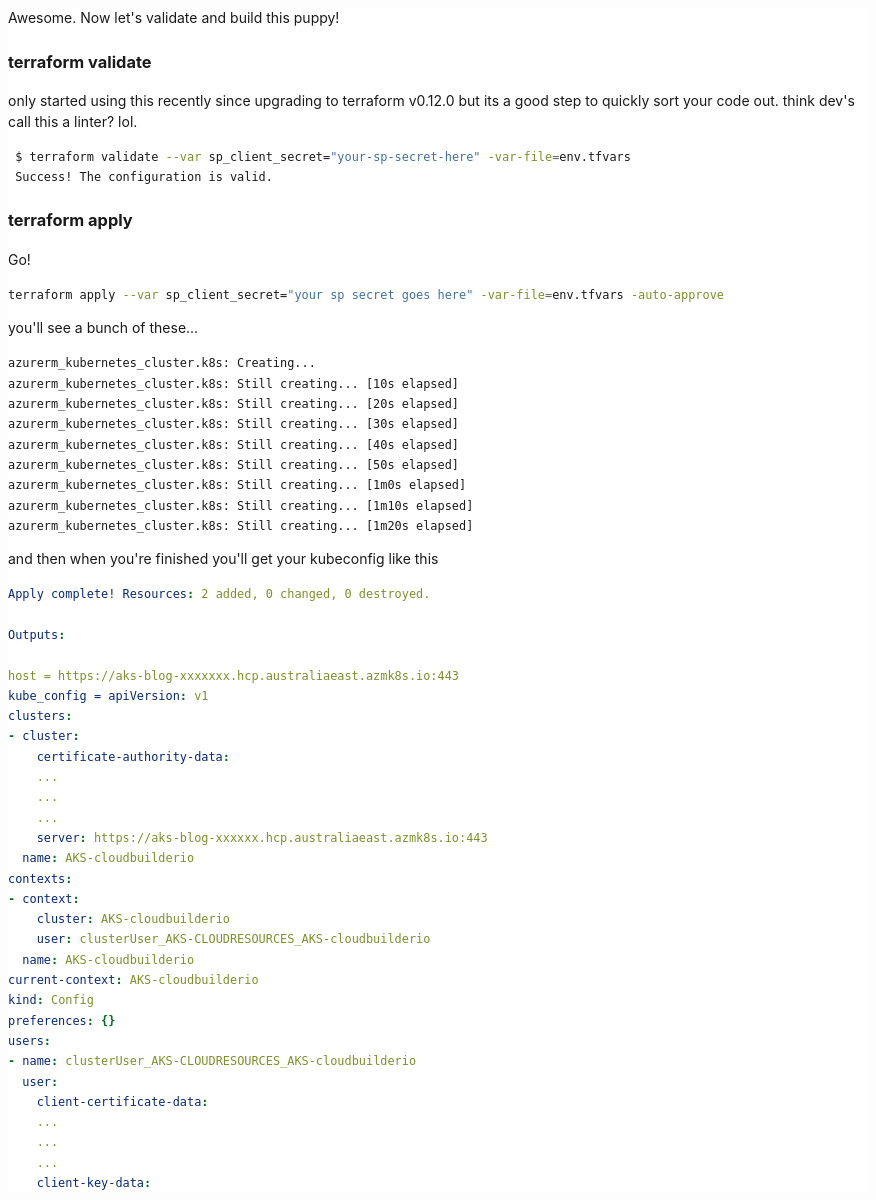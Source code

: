 Awesome. Now let's validate and build this puppy!

### terraform validate

only started using this recently since upgrading to terraform v0.12.0 but its a good step to quickly sort your code out. think dev's call this a linter? lol.

```sh
 $ terraform validate --var sp_client_secret="your-sp-secret-here" -var-file=env.tfvars
 Success! The configuration is valid.
```

### terraform apply

Go!

```sh
terraform apply --var sp_client_secret="your sp secret goes here" -var-file=env.tfvars -auto-approve
```

you'll see a bunch of these...

```sh
azurerm_kubernetes_cluster.k8s: Creating...
azurerm_kubernetes_cluster.k8s: Still creating... [10s elapsed]
azurerm_kubernetes_cluster.k8s: Still creating... [20s elapsed]
azurerm_kubernetes_cluster.k8s: Still creating... [30s elapsed]
azurerm_kubernetes_cluster.k8s: Still creating... [40s elapsed]
azurerm_kubernetes_cluster.k8s: Still creating... [50s elapsed]
azurerm_kubernetes_cluster.k8s: Still creating... [1m0s elapsed]
azurerm_kubernetes_cluster.k8s: Still creating... [1m10s elapsed]
azurerm_kubernetes_cluster.k8s: Still creating... [1m20s elapsed]
```

and then when you're finished you'll get your kubeconfig like this

```yaml
Apply complete! Resources: 2 added, 0 changed, 0 destroyed.

Outputs:

host = https://aks-blog-xxxxxxx.hcp.australiaeast.azmk8s.io:443
kube_config = apiVersion: v1
clusters:
- cluster:
    certificate-authority-data:
    ...
    ...
    ...
    server: https://aks-blog-xxxxxx.hcp.australiaeast.azmk8s.io:443
  name: AKS-cloudbuilderio
contexts:
- context:
    cluster: AKS-cloudbuilderio
    user: clusterUser_AKS-CLOUDRESOURCES_AKS-cloudbuilderio
  name: AKS-cloudbuilderio
current-context: AKS-cloudbuilderio
kind: Config
preferences: {}
users:
- name: clusterUser_AKS-CLOUDRESOURCES_AKS-cloudbuilderio
  user:
    client-certificate-data:
    ...
    ...
    ...
    client-key-data:
```